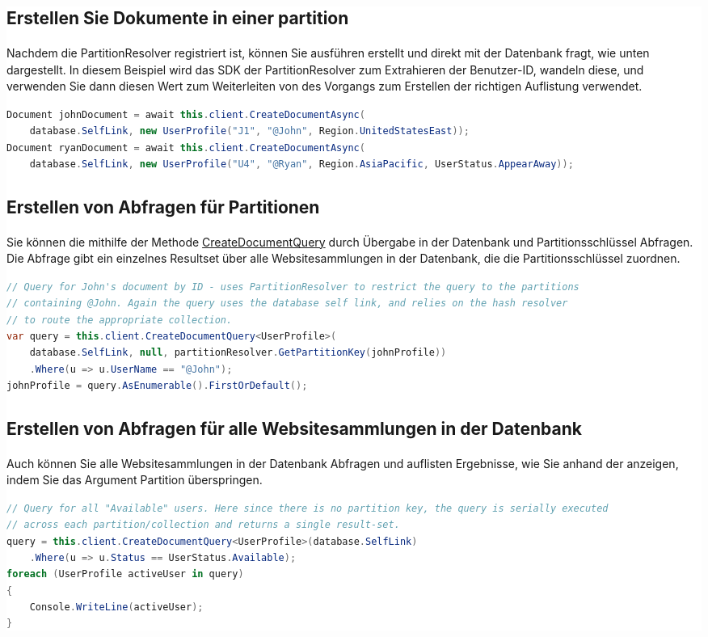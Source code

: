 ## <a name="create-documents-in-a-partition"></a>Erstellen Sie Dokumente in einer partition  

Nachdem die PartitionResolver registriert ist, können Sie ausführen erstellt und direkt mit der Datenbank fragt, wie unten dargestellt. In diesem Beispiel wird das SDK der PartitionResolver zum Extrahieren der Benutzer-ID, wandeln diese, und verwenden Sie dann diesen Wert zum Weiterleiten von des Vorgangs zum Erstellen der richtigen Auflistung verwendet.

```cs
Document johnDocument = await this.client.CreateDocumentAsync(
    database.SelfLink, new UserProfile("J1", "@John", Region.UnitedStatesEast));
Document ryanDocument = await this.client.CreateDocumentAsync(
    database.SelfLink, new UserProfile("U4", "@Ryan", Region.AsiaPacific, UserStatus.AppearAway));
```

## <a name="create-queries-against-partitions"></a>Erstellen von Abfragen für Partitionen  

Sie können die mithilfe der Methode [CreateDocumentQuery](https://msdn.microsoft.com/library/azure/microsoft.azure.documents.linq.documentqueryable.createdocumentquery.aspx) durch Übergabe in der Datenbank und Partitionsschlüssel Abfragen. Die Abfrage gibt ein einzelnes Resultset über alle Websitesammlungen in der Datenbank, die die Partitionsschlüssel zuordnen.  

```cs
// Query for John's document by ID - uses PartitionResolver to restrict the query to the partitions 
// containing @John. Again the query uses the database self link, and relies on the hash resolver 
// to route the appropriate collection.
var query = this.client.CreateDocumentQuery<UserProfile>(
    database.SelfLink, null, partitionResolver.GetPartitionKey(johnProfile))
    .Where(u => u.UserName == "@John");
johnProfile = query.AsEnumerable().FirstOrDefault();
```

## <a name="create-queries-against-all-collections-in-the-database"></a>Erstellen von Abfragen für alle Websitesammlungen in der Datenbank 

Auch können Sie alle Websitesammlungen in der Datenbank Abfragen und auflisten Ergebnisse, wie Sie anhand der anzeigen, indem Sie das Argument Partition überspringen.

```cs
// Query for all "Available" users. Here since there is no partition key, the query is serially executed 
// across each partition/collection and returns a single result-set. 
query = this.client.CreateDocumentQuery<UserProfile>(database.SelfLink)
    .Where(u => u.Status == UserStatus.Available);
foreach (UserProfile activeUser in query)
{
    Console.WriteLine(activeUser);
}
```

